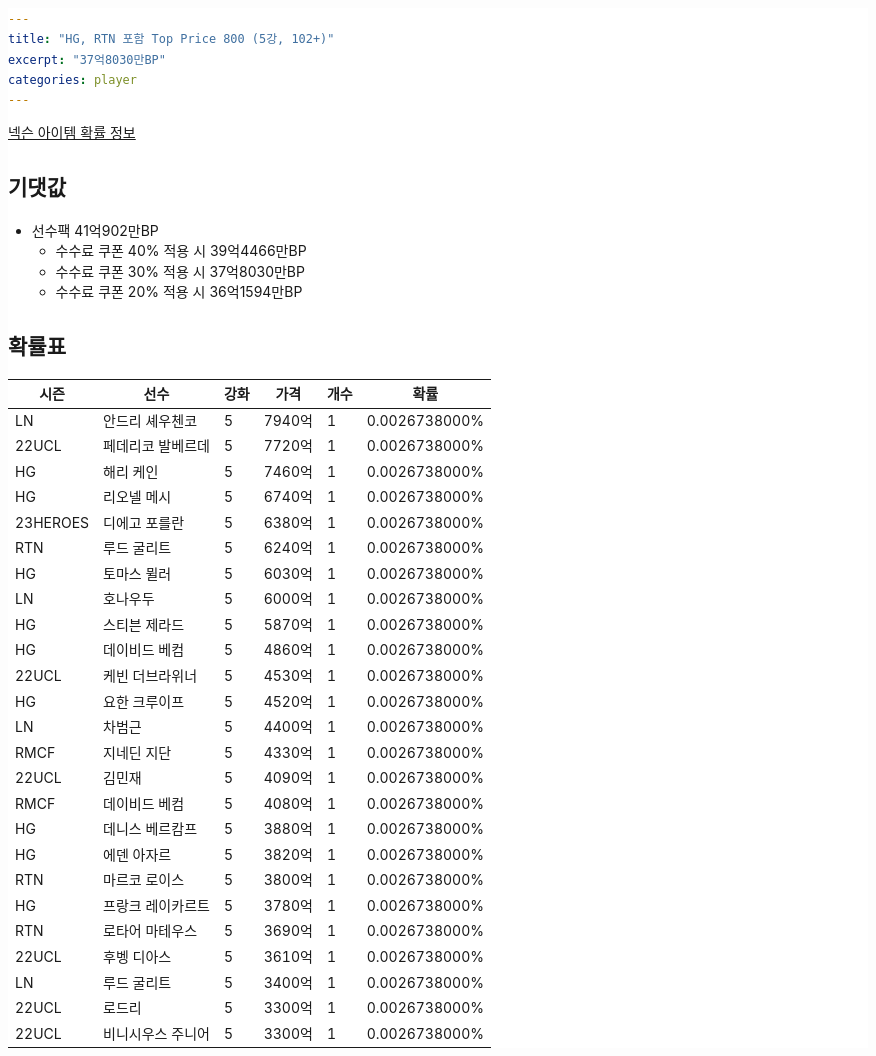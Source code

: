 ```yaml
---
title: "HG, RTN 포함 Top Price 800 (5강, 102+)"
excerpt: "37억8030만BP"
categories: player
---
```

[넥슨 아이템 확률 정보](http://iteminfo.nexon.com/probability/fo4?sn=7197)

## 기댓값
- 선수팩 41억902만BP
  - 수수료 쿠폰 40% 적용 시 39억4466만BP
  - 수수료 쿠폰 30% 적용 시 37억8030만BP
  - 수수료 쿠폰 20% 적용 시 36억1594만BP


## 확률표

|시즌|선수|강화|가격|개수|확률|
|---|---|---|---|---|---|
|LN|안드리 셰우첸코|5|7940억|1|0.0026738000%|
|22UCL|페데리코 발베르데|5|7720억|1|0.0026738000%|
|HG|해리 케인|5|7460억|1|0.0026738000%|
|HG|리오넬 메시|5|6740억|1|0.0026738000%|
|23HEROES|디에고 포를란|5|6380억|1|0.0026738000%|
|RTN|루드 굴리트|5|6240억|1|0.0026738000%|
|HG|토마스 뮐러|5|6030억|1|0.0026738000%|
|LN|호나우두|5|6000억|1|0.0026738000%|
|HG|스티븐 제라드|5|5870억|1|0.0026738000%|
|HG|데이비드 베컴|5|4860억|1|0.0026738000%|
|22UCL|케빈 더브라위너|5|4530억|1|0.0026738000%|
|HG|요한 크루이프|5|4520억|1|0.0026738000%|
|LN|차범근|5|4400억|1|0.0026738000%|
|RMCF|지네딘 지단|5|4330억|1|0.0026738000%|
|22UCL|김민재|5|4090억|1|0.0026738000%|
|RMCF|데이비드 베컴|5|4080억|1|0.0026738000%|
|HG|데니스 베르캄프|5|3880억|1|0.0026738000%|
|HG|에덴 아자르|5|3820억|1|0.0026738000%|
|RTN|마르코 로이스|5|3800억|1|0.0026738000%|
|HG|프랑크 레이카르트|5|3780억|1|0.0026738000%|
|RTN|로타어 마테우스|5|3690억|1|0.0026738000%|
|22UCL|후벵 디아스|5|3610억|1|0.0026738000%|
|LN|루드 굴리트|5|3400억|1|0.0026738000%|
|22UCL|로드리|5|3300억|1|0.0026738000%|
|22UCL|비니시우스 주니어|5|3300억|1|0.0026738000%|
